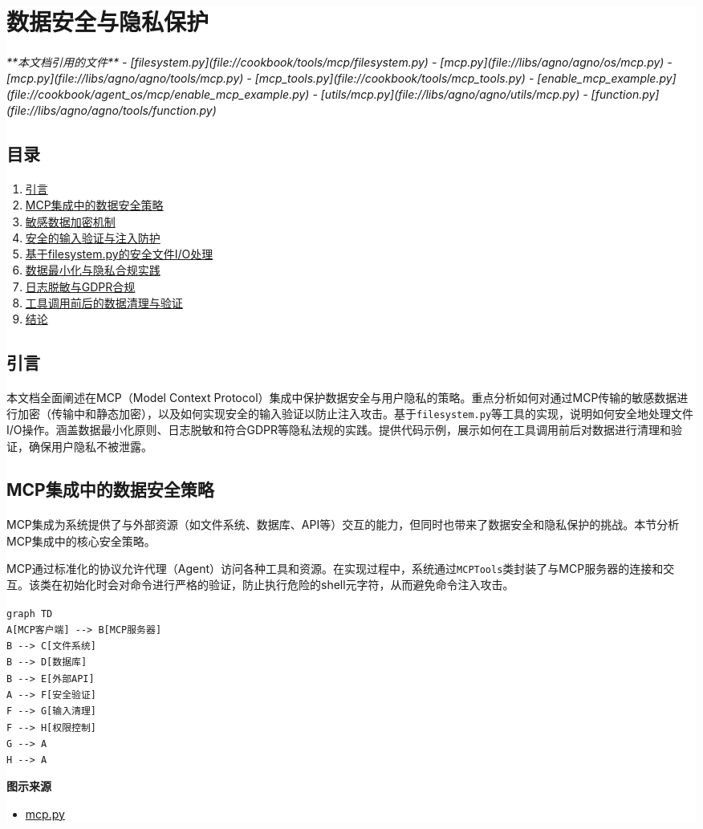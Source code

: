 # 数据安全与隐私保护

<cite>
**本文档引用的文件**  
- [filesystem.py](file://cookbook/tools/mcp/filesystem.py)
- [mcp.py](file://libs/agno/agno/os/mcp.py)
- [mcp.py](file://libs/agno/agno/tools/mcp.py)
- [mcp_tools.py](file://cookbook/tools/mcp_tools.py)
- [enable_mcp_example.py](file://cookbook/agent_os/mcp/enable_mcp_example.py)
- [utils/mcp.py](file://libs/agno/agno/utils/mcp.py)
- [function.py](file://libs/agno/agno/tools/function.py)
</cite>

## 目录
1. [引言](#引言)
2. [MCP集成中的数据安全策略](#mcp集成中的数据安全策略)
3. [敏感数据加密机制](#敏感数据加密机制)
4. [安全的输入验证与注入防护](#安全的输入验证与注入防护)
5. [基于filesystem.py的安全文件I/O处理](#基于filesystempy的安全文件io处理)
6. [数据最小化与隐私合规实践](#数据最小化与隐私合规实践)
7. [日志脱敏与GDPR合规](#日志脱敏与gdpr合规)
8. [工具调用前后的数据清理与验证](#工具调用前后的数据清理与验证)
9. [结论](#结论)

## 引言
本文档全面阐述在MCP（Model Context Protocol）集成中保护数据安全与用户隐私的策略。重点分析如何对通过MCP传输的敏感数据进行加密（传输中和静态加密），以及如何实现安全的输入验证以防止注入攻击。基于`filesystem.py`等工具的实现，说明如何安全地处理文件I/O操作。涵盖数据最小化原则、日志脱敏和符合GDPR等隐私法规的实践。提供代码示例，展示如何在工具调用前后对数据进行清理和验证，确保用户隐私不被泄露。

## MCP集成中的数据安全策略
MCP集成为系统提供了与外部资源（如文件系统、数据库、API等）交互的能力，但同时也带来了数据安全和隐私保护的挑战。本节分析MCP集成中的核心安全策略。

MCP通过标准化的协议允许代理（Agent）访问各种工具和资源。在实现过程中，系统通过`MCPTools`类封装了与MCP服务器的连接和交互。该类在初始化时会对命令进行严格的验证，防止执行危险的shell元字符，从而避免命令注入攻击。

```mermaid
graph TD
A[MCP客户端] --> B[MCP服务器]
B --> C[文件系统]
B --> D[数据库]
B --> E[外部API]
A --> F[安全验证]
F --> G[输入清理]
F --> H[权限控制]
G --> A
H --> A
```

**图示来源**  
- [mcp.py](file://libs/agno/agno/tools/mcp.py#L0-L612)
